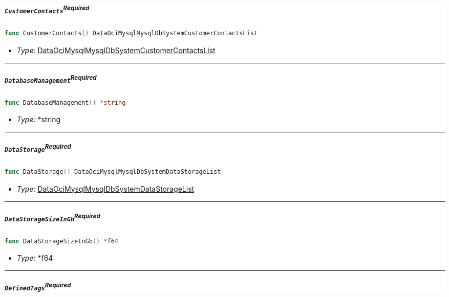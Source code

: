 
##### `CustomerContacts`<sup>Required</sup> <a name="CustomerContacts" id="rhizo-co-terraform-provider-oci.dataOciMysqlMysqlDbSystem.DataOciMysqlMysqlDbSystem.property.customerContacts"></a>

```go
func CustomerContacts() DataOciMysqlMysqlDbSystemCustomerContactsList
```

- *Type:* <a href="#rhizo-co-terraform-provider-oci.dataOciMysqlMysqlDbSystem.DataOciMysqlMysqlDbSystemCustomerContactsList">DataOciMysqlMysqlDbSystemCustomerContactsList</a>

---

##### `DatabaseManagement`<sup>Required</sup> <a name="DatabaseManagement" id="rhizo-co-terraform-provider-oci.dataOciMysqlMysqlDbSystem.DataOciMysqlMysqlDbSystem.property.databaseManagement"></a>

```go
func DatabaseManagement() *string
```

- *Type:* *string

---

##### `DataStorage`<sup>Required</sup> <a name="DataStorage" id="rhizo-co-terraform-provider-oci.dataOciMysqlMysqlDbSystem.DataOciMysqlMysqlDbSystem.property.dataStorage"></a>

```go
func DataStorage() DataOciMysqlMysqlDbSystemDataStorageList
```

- *Type:* <a href="#rhizo-co-terraform-provider-oci.dataOciMysqlMysqlDbSystem.DataOciMysqlMysqlDbSystemDataStorageList">DataOciMysqlMysqlDbSystemDataStorageList</a>

---

##### `DataStorageSizeInGb`<sup>Required</sup> <a name="DataStorageSizeInGb" id="rhizo-co-terraform-provider-oci.dataOciMysqlMysqlDbSystem.DataOciMysqlMysqlDbSystem.property.dataStorageSizeInGb"></a>

```go
func DataStorageSizeInGb() *f64
```

- *Type:* *f64

---

##### `DefinedTags`<sup>Required</sup> <a name="DefinedTags" id="rhizo-co-terraform-provider-oci.dataOciMysqlMysqlDbSystem.DataOciMysqlMysqlDbSystem.property.definedTags"></a>
